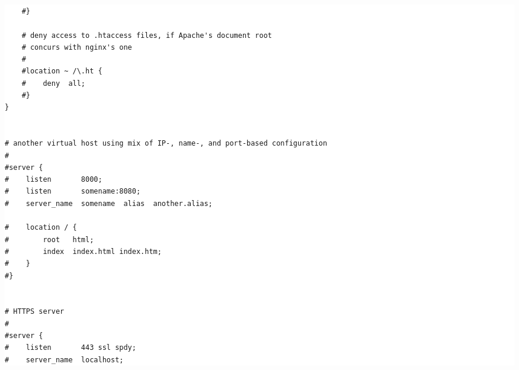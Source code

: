         #}

        # deny access to .htaccess files, if Apache's document root
        # concurs with nginx's one
        #
        #location ~ /\.ht {
        #    deny  all;
        #}
    }


    # another virtual host using mix of IP-, name-, and port-based configuration
    #
    #server {
    #    listen       8000;
    #    listen       somename:8080;
    #    server_name  somename  alias  another.alias;

    #    location / {
    #        root   html;
    #        index  index.html index.htm;
    #    }
    #}


    # HTTPS server
    #
    #server {
    #    listen       443 ssl spdy;
    #    server_name  localhost;
